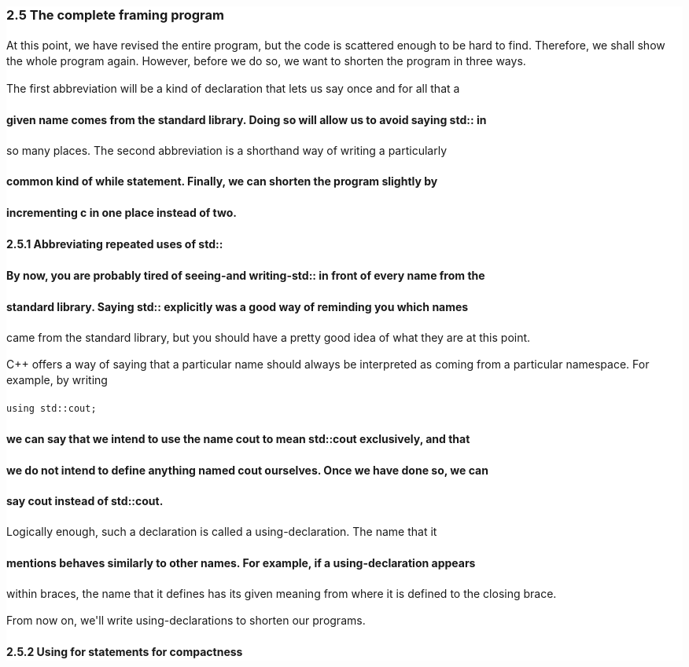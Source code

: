 
### 2.5 The complete framing program

At this point, we have revised the entire program, but the code is scattered enough to be
hard to find. Therefore, we shall show the whole program again. However, before we do so,
we want to shorten the program in three ways.

The first abbreviation will be a kind of declaration that lets us say once and for all that a

#### given name comes from the standard library. Doing so will allow us to avoid saying std:: in

so many places. The second abbreviation is a shorthand way of writing a particularly

#### common kind of while statement. Finally, we can shorten the program slightly by

#### incrementing c in one place instead of two.

#### 2.5.1 Abbreviating repeated uses of std::

#### By now, you are probably tired of seeing-and writing-std:: in front of every name from the

#### standard library. Saying std:: explicitly was a good way of reminding you which names

came from the standard library, but you should have a pretty good idea of what they are at
this point.

C++ offers a way of saying that a particular name should always be interpreted as coming
from a particular namespace. For example, by writing

```
using std::cout;
```
#### we can say that we intend to use the name cout to mean std::cout exclusively, and that

#### we do not intend to define anything named cout ourselves. Once we have done so, we can

#### say cout instead of std::cout.

Logically enough, such a declaration is called a using-declaration. The name that it

#### mentions behaves similarly to other names. For example, if a using-declaration appears

within braces, the name that it defines has its given meaning from where it is defined to the
closing brace.

From now on, we'll write using-declarations to shorten our programs.

#### 2.5.2 Using for statements for compactness
